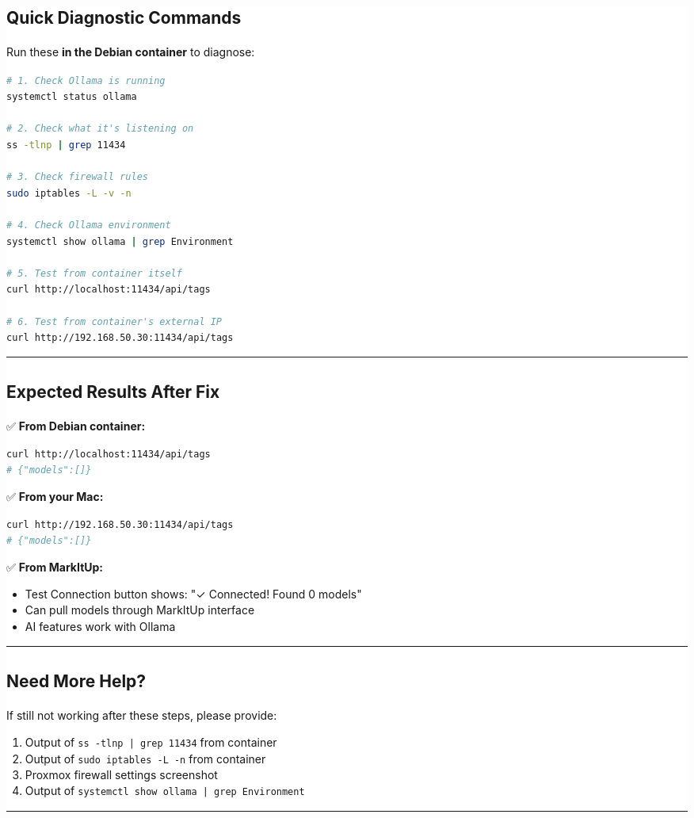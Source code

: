 
## Quick Diagnostic Commands

Run these **in the Debian container** to diagnose:

```bash
# 1. Check Ollama is running
systemctl status ollama

# 2. Check what it's listening on
ss -tlnp | grep 11434

# 3. Check firewall rules
sudo iptables -L -v -n

# 4. Check Ollama environment
systemctl show ollama | grep Environment

# 5. Test from container itself
curl http://localhost:11434/api/tags

# 6. Test from container's external IP
curl http://192.168.50.30:11434/api/tags
```

---

## Expected Results After Fix

✅ **From Debian container:**
```bash
curl http://localhost:11434/api/tags
# {"models":[]}
```

✅ **From your Mac:**
```bash
curl http://192.168.50.30:11434/api/tags
# {"models":[]}
```

✅ **From MarkItUp:**
- Test Connection button shows: "✓ Connected! Found 0 models"
- Can pull models through MarkItUp interface
- AI features work with Ollama

---

## Need More Help?

If still not working after these steps, please provide:
1. Output of `ss -tlnp | grep 11434` from container
2. Output of `sudo iptables -L -n` from container
3. Proxmox firewall settings screenshot
4. Output of `systemctl show ollama | grep Environment`

---